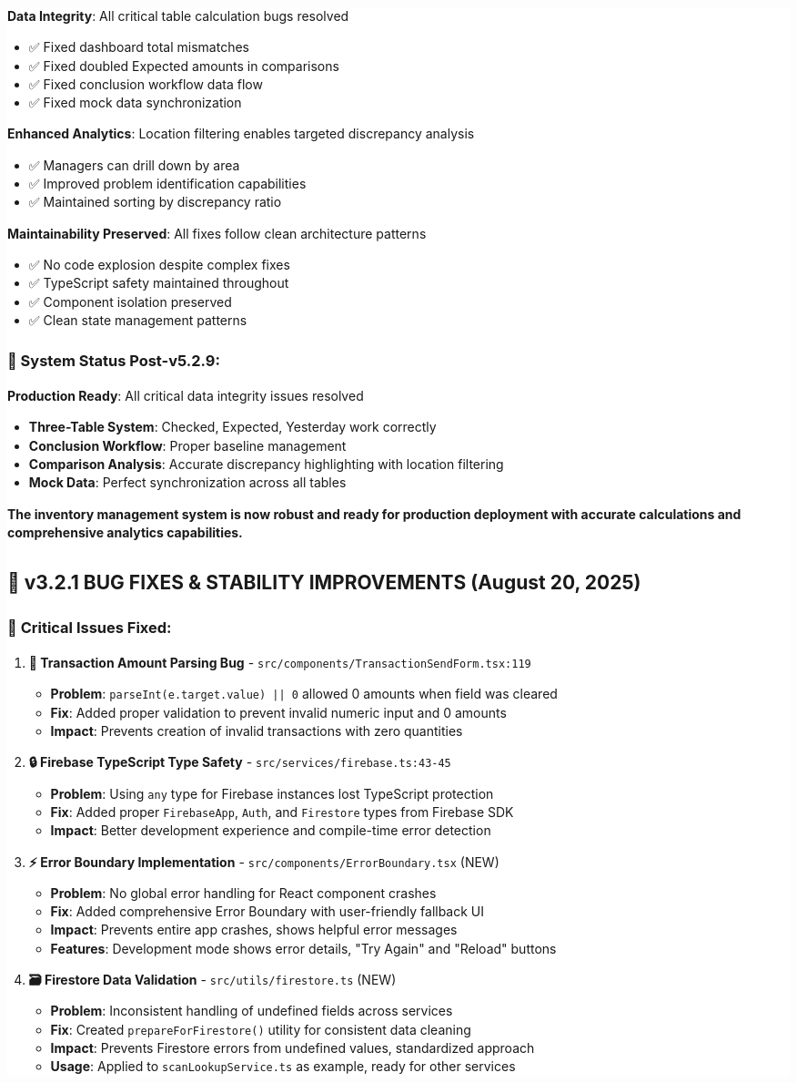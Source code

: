 **Data Integrity**: All critical table calculation bugs resolved
- ✅ Fixed dashboard total mismatches
- ✅ Fixed doubled Expected amounts in comparisons  
- ✅ Fixed conclusion workflow data flow
- ✅ Fixed mock data synchronization

**Enhanced Analytics**: Location filtering enables targeted discrepancy analysis
- ✅ Managers can drill down by area
- ✅ Improved problem identification capabilities
- ✅ Maintained sorting by discrepancy ratio

**Maintainability Preserved**: All fixes follow clean architecture patterns
- ✅ No code explosion despite complex fixes
- ✅ TypeScript safety maintained throughout
- ✅ Component isolation preserved
- ✅ Clean state management patterns

### **🎯 System Status Post-v5.2.9:**

**Production Ready**: All critical data integrity issues resolved
- **Three-Table System**: Checked, Expected, Yesterday work correctly
- **Conclusion Workflow**: Proper baseline management  
- **Comparison Analysis**: Accurate discrepancy highlighting with location filtering
- **Mock Data**: Perfect synchronization across all tables

**The inventory management system is now robust and ready for production deployment with accurate calculations and comprehensive analytics capabilities.**

## 🔧 **v3.2.1 BUG FIXES & STABILITY IMPROVEMENTS (August 20, 2025)**

### 🐛 **Critical Issues Fixed:**

1. **🔢 Transaction Amount Parsing Bug** - `src/components/TransactionSendForm.tsx:119`
   - **Problem**: `parseInt(e.target.value) || 0` allowed 0 amounts when field was cleared
   - **Fix**: Added proper validation to prevent invalid numeric input and 0 amounts
   - **Impact**: Prevents creation of invalid transactions with zero quantities

2. **🔒 Firebase TypeScript Type Safety** - `src/services/firebase.ts:43-45`
   - **Problem**: Using `any` type for Firebase instances lost TypeScript protection
   - **Fix**: Added proper `FirebaseApp`, `Auth`, and `Firestore` types from Firebase SDK
   - **Impact**: Better development experience and compile-time error detection

3. **⚡ Error Boundary Implementation** - `src/components/ErrorBoundary.tsx` (NEW)
   - **Problem**: No global error handling for React component crashes
   - **Fix**: Added comprehensive Error Boundary with user-friendly fallback UI
   - **Impact**: Prevents entire app crashes, shows helpful error messages
   - **Features**: Development mode shows error details, "Try Again" and "Reload" buttons

4. **🗃️ Firestore Data Validation** - `src/utils/firestore.ts` (NEW)
   - **Problem**: Inconsistent handling of undefined fields across services
   - **Fix**: Created `prepareForFirestore()` utility for consistent data cleaning
   - **Impact**: Prevents Firestore errors from undefined values, standardized approach
   - **Usage**: Applied to `scanLookupService.ts` as example, ready for other services

